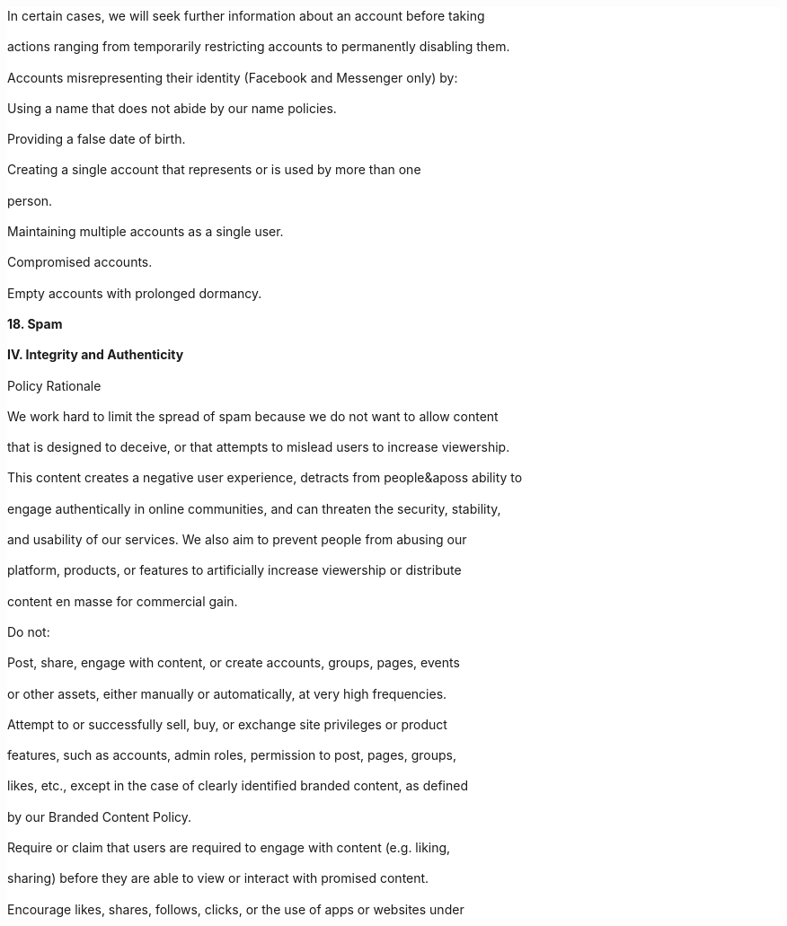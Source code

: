 In certain cases, we will seek further information about an account before taking 

actions ranging from temporarily restricting accounts to permanently disabling them. 

Accounts misrepresenting their identity (Facebook and Messenger only) by: 

Using a name that does not abide by our name policies. 

Providing a false date of birth. 

Creating a single account that represents or is used by more than one 

person. 

Maintaining multiple accounts as a single user. 

 

Compromised accounts. 

 

Empty accounts with prolonged dormancy. 

**18. Spam** 

**IV. Integrity and Authenticity** 

 

Policy Rationale 

We work hard to limit the spread of spam because we do not want to allow content 

that is designed to deceive, or that attempts to mislead users to increase viewership. 

This content creates a negative user experience, detracts from people&aposs ability to 

engage authentically in online communities, and can threaten the security, stability, 

and usability of our services. We also aim to prevent people from abusing our 

platform, products, or features to artificially increase viewership or distribute 

content en masse for commercial gain. 

Do not: 

 

Post, share, engage with content, or create accounts, groups, pages, events 

or other assets, either manually or automatically, at very high frequencies. 

Attempt to or successfully sell, buy, or exchange site privileges or product 

features, such as accounts, admin roles, permission to post, pages, groups, 

likes, etc., except in the case of clearly identified branded content, as defined 

by our Branded Content Policy. 

 

Require or claim that users are required to engage with content (e.g. liking, 

sharing) before they are able to view or interact with promised content. 

Encourage likes, shares, follows, clicks, or the use of apps or websites under 
